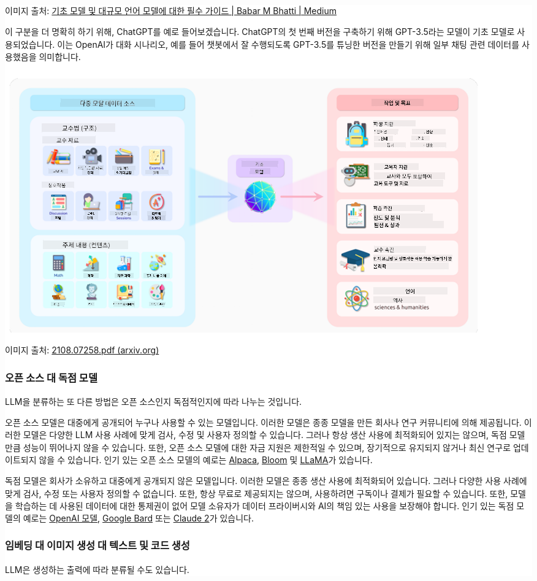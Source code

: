 이미지 출처: [기초 모델 및 대규모 언어 모델에 대한 필수 가이드 | Babar M Bhatti | Medium
](https://thebabar.medium.com/essential-guide-to-foundation-models-and-large-language-models-27dab58f7404)

이 구분을 더 명확히 하기 위해, ChatGPT를 예로 들어보겠습니다. ChatGPT의 첫 번째 버전을 구축하기 위해 GPT-3.5라는 모델이 기초 모델로 사용되었습니다. 이는 OpenAI가 대화 시나리오, 예를 들어 챗봇에서 잘 수행되도록 GPT-3.5를 튜닝한 버전을 만들기 위해 일부 채팅 관련 데이터를 사용했음을 의미합니다.

![기초 모델](../../../translated_images/Multimodal.41df52bb0de979b80e9643ba34f8f1b53d7791cebd88bceedda6497241495f27.ko.png)

이미지 출처: [2108.07258.pdf (arxiv.org)](https://arxiv.org/pdf/2108.07258.pdf?WT.mc_id=academic-105485-koreyst)

### 오픈 소스 대 독점 모델

LLM을 분류하는 또 다른 방법은 오픈 소스인지 독점적인지에 따라 나누는 것입니다.

오픈 소스 모델은 대중에게 공개되어 누구나 사용할 수 있는 모델입니다. 이러한 모델은 종종 모델을 만든 회사나 연구 커뮤니티에 의해 제공됩니다. 이러한 모델은 다양한 LLM 사용 사례에 맞게 검사, 수정 및 사용자 정의할 수 있습니다. 그러나 항상 생산 사용에 최적화되어 있지는 않으며, 독점 모델만큼 성능이 뛰어나지 않을 수 있습니다. 또한, 오픈 소스 모델에 대한 자금 지원은 제한적일 수 있으며, 장기적으로 유지되지 않거나 최신 연구로 업데이트되지 않을 수 있습니다. 인기 있는 오픈 소스 모델의 예로는 [Alpaca](https://crfm.stanford.edu/2023/03/13/alpaca.html?WT.mc_id=academic-105485-koreyst), [Bloom](https://huggingface.co/bigscience/bloom) 및 [LLaMA](https://llama.meta.com)가 있습니다.

독점 모델은 회사가 소유하고 대중에게 공개되지 않은 모델입니다. 이러한 모델은 종종 생산 사용에 최적화되어 있습니다. 그러나 다양한 사용 사례에 맞게 검사, 수정 또는 사용자 정의할 수 없습니다. 또한, 항상 무료로 제공되지는 않으며, 사용하려면 구독이나 결제가 필요할 수 있습니다. 또한, 모델을 학습하는 데 사용된 데이터에 대한 통제권이 없어 모델 소유자가 데이터 프라이버시와 AI의 책임 있는 사용을 보장해야 합니다. 인기 있는 독점 모델의 예로는 [OpenAI 모델](https://platform.openai.com/docs/models/overview?WT.mc_id=academic-105485-koreyst), [Google Bard](https://sapling.ai/llm/bard?WT.mc_id=academic-105485-koreyst) 또는 [Claude 2](https://www.anthropic.com/index/claude-2?WT.mc_id=academic-105485-koreyst)가 있습니다.

### 임베딩 대 이미지 생성 대 텍스트 및 코드 생성

LLM은 생성하는 출력에 따라 분류될 수도 있습니다.
